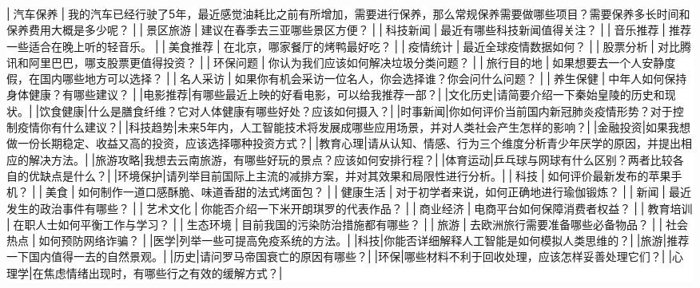 | 汽车保养                          | 我的汽车已经行驶了5年，最近感觉油耗比之前有所增加，需要进行保养，那么常规保养需要做哪些项目？需要保养多长时间和保养费用大概是多少呢？                                                                                                                                                                                                                                                                                                                                                                                                                                                                                                                                                                                                                                                                                                                                                                                                                                                                                                                                                                                                                                                                                                                                                                                                                                                                                                                                                                                                                                                                                                                                                                                                                                                                                                                                                                                                                                                                                                                                                                                                                                                                                                                                                                                                                                                                                                               |
| 景区旅游 | 建议在春季去三亚哪些景区方便？ |
| 科技新闻 | 最近有哪些科技新闻值得关注？ |
| 音乐推荐 | 推荐一些适合在晚上听的轻音乐。 |
| 美食推荐 | 在北京，哪家餐厅的烤鸭最好吃？ |
| 疫情统计 | 最近全球疫情数据如何？ |
| 股票分析 | 对比腾讯和阿里巴巴，哪支股票更值得投资？ |
| 环保问题 | 你认为我们应该如何解决垃圾分类问题？ |
| 旅行目的地 | 如果想要去一个人安静度假，在国内哪些地方可以选择？ |
| 名人采访 | 如果你有机会采访一位名人，你会选择谁？你会问什么问题？ |
| 养生保健 | 中年人如何保持身体健康？有哪些建议？ |
|电影推荐|有哪些最近上映的好看电影，可以给我推荐一部？|
|文化历史|请简要介绍一下秦始皇陵的历史和现状。|
|饮食健康|什么是膳食纤维？它对人体健康有哪些好处？应该如何摄入？|
|时事新闻|你如何评价当前国内新冠肺炎疫情形势？对于控制疫情你有什么建议？|
|科技趋势|未来5年内，人工智能技术将发展成哪些应用场景，并对人类社会产生怎样的影响？|
|金融投资|如果我想做一份长期稳定、收益又高的投资，应该选择哪种投资方式？|
|教育心理|请从认知、情感、行为三个维度分析青少年厌学的原因，并提出相应的解决方法。|
|旅游攻略|我想去云南旅游，有哪些好玩的景点？应该如何安排行程？|
|体育运动|乒乓球与网球有什么区别？两者比较各自的优缺点是什么？|
|环境保护|请列举目前国际上主流的减排方案，并对其效果和局限性进行分析。|
| 科技                        | 如何评价最新发布的苹果手机？                                                                                                                                                                                                                               |
| 美食                           | 如何制作一道口感酥脆、味道香甜的法式烤面包？                                                                                                                                                                                                           |
| 健康生活                    | 对于初学者来说，如何正确地进行瑜伽锻炼？                                                                                                                                                                                                              |
| 新闻                            | 最近发生的政治事件有哪些？                                                                                                                                                                                                                                 |
| 艺术文化                     | 你能否介绍一下米开朗琪罗的代表作品？                                                                                                                                                                                                                  |
| 商业经济                   | 电商平台如何保障消费者权益？                                                                                                                                                                                                                             |
| 教育培训                      | 在职人士如何平衡工作与学习？                                                                                                                                                                                                                             |
| 生态环境                     | 目前我国的污染防治措施都有哪些？                                                                                                                                                                                                                        |
| 旅游                            | 去欧洲旅行需要准备哪些必备物品？                                                                                                                                                                                                                         |
| 社会热点                     | 如何预防网络诈骗？                                                                                                                                                                                                                                       |
|医学|列举一些可提高免疫系统的方法。|
|科技|你能否详细解释人工智能是如何模拟人类思维的？|
|旅游|推荐一下国内值得一去的自然景观。|
|历史|请问罗马帝国衰亡的原因有哪些？|
|环保|哪些材料不利于回收处理，应该怎样妥善处理它们？|
|心理学|在焦虑情绪出现时，有哪些行之有效的缓解方式？|